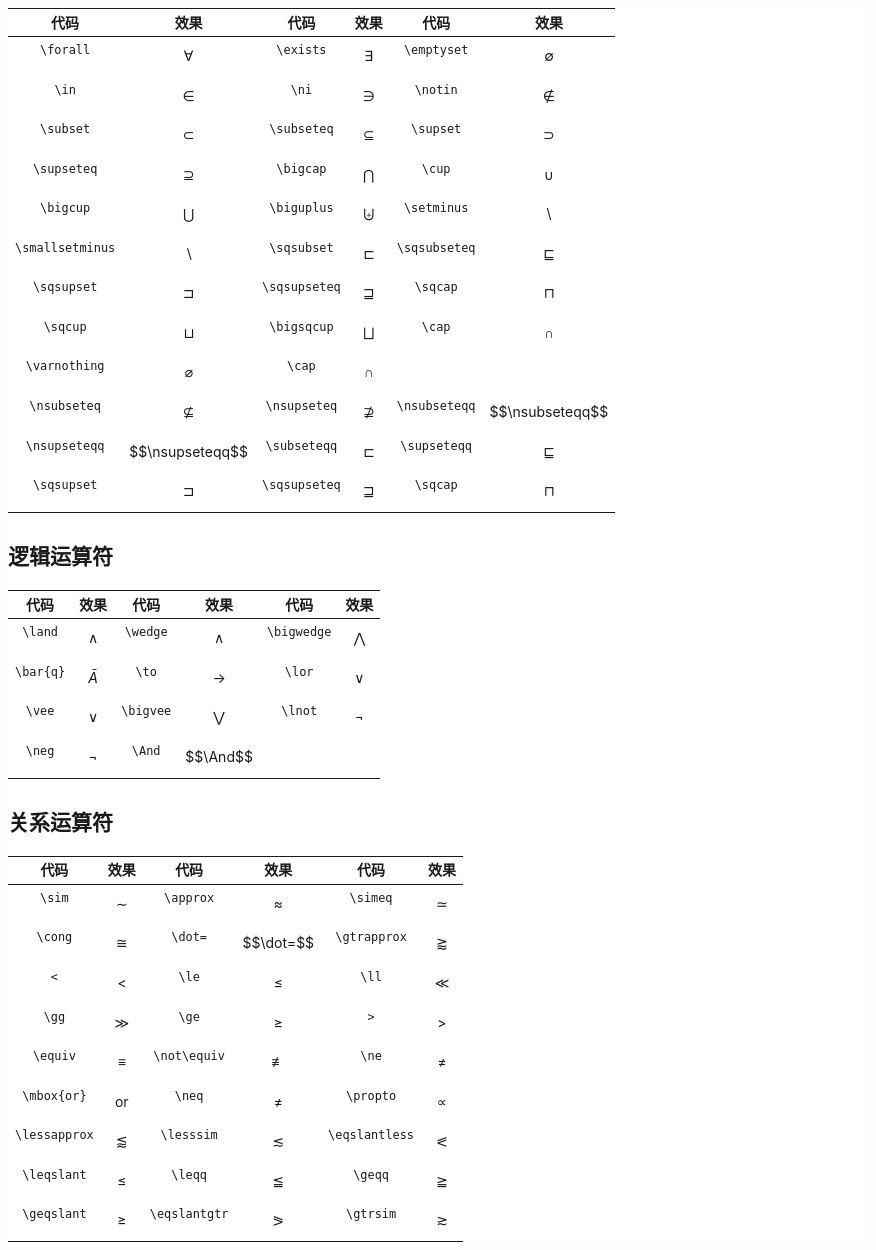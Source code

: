 |代码|效果|代码|效果|代码|效果|
|:---:|:---:|:---:|:---:|:---:|:---:|
|`\forall`|$$\forall$$|`\exists`|$$\exists$$|`\emptyset`|$$\emptyset$$|
|`\in`|$$\in$$|`\ni`|$$\ni$$|`\notin`|$$\notin$$|
|`\subset`|$$\subset$$|`\subseteq`|$$\subseteq$$|`\supset`|$$\supset$$|
|`\supseteq`|$$\supseteq$$|`\bigcap`|$$\bigcap$$|`\cup`|$$\cup$$|
|`\bigcup`|$$\bigcup$$|`\biguplus`|$$\biguplus$$|`\setminus`|$$\setminus$$|
|`\smallsetminus`|$$\smallsetminus$$|`\sqsubset`|$$\sqsubset$$|`\sqsubseteq`|$$\sqsubseteq$$|
|`\sqsupset`|$$\sqsupset$$|`\sqsupseteq`|$$\sqsupseteq$$|`\sqcap`|$$\sqcap$$|
|`\sqcup`|$$\sqcup$$|`\bigsqcup`|$$\bigsqcup$$|`\cap`|$$\cap$$
|`\varnothing`|$$\varnothing$$|`\cap`|$$\cap$$
|`\nsubseteq`|$$\nsubseteq$$|`\nsupseteq`|$$\nsupseteq$$|`\nsubseteqq`|$$\nsubseteqq$$|
|`\nsupseteqq`|$$\nsupseteqq$$|`\subseteqq`|$$\sqsubset$$|`\supseteqq`|$$\sqsubseteq$$|
|`\sqsupset`|$$\sqsupset$$|`\sqsupseteq`|$$\sqsupseteq$$|`\sqcap`|$$\sqcap$$|

## 逻辑运算符

|代码|效果|代码|效果|代码|效果|
|:---:|:---:|:---:|:---:|:---:|:---:|
|`\land`|$$\land$$|`\wedge`|$$\wedge$$|`\bigwedge`|$$\bigwedge$$|
|`\bar{q}`|$$\bar{A}$$|`\to`|$$\to$$|`\lor`|$$\lor$$|
|`\vee`|$$\vee$$|`\bigvee`|$$\bigvee$$|`\lnot`|$$\lnot$$|
|`\neg`|$$\neg$$|`\And`|$$\And$$

## 关系运算符

|代码|效果|代码|效果|代码|效果|
|:---:|:---:|:---:|:---:|:---:|:---:|
|`\sim`|$$\sim$$|`\approx`|$$\approx$$|`\simeq`|$$\simeq$$|
|`\cong`|$$\cong$$|`\dot=`|$$\dot=$$|`\gtrapprox`|$$\gtrapprox$$|
|`<`|$$<$$|`\le`|$$\le$$|`\ll`|$$\ll$$|
|`\gg`|$$\gg$$|`\ge`|$$\ge$$|`>`|$$>$$|
|`\equiv`|$$\equiv$$|`\not\equiv`|$$\not\equiv$$|`\ne`|$$\ne$$|
|`\mbox{or}`|$$\mbox{or}$$|`\neq`|$$\neq$$|`\propto`|$$\propto$$|
|`\lessapprox`|$$\lessapprox$$|`\lesssim`|$$\lesssim$$|`\eqslantless`|$$\eqslantless$$|
|`\leqslant`|$$\leqslant$$|`\leqq`|$$\leqq$$|`\geqq`|$$\geqq$$|
|`\geqslant`|$$\geqslant$$|`\eqslantgtr`|$$\eqslantgtr$$|`\gtrsim`|$$\gtrsim$$|
